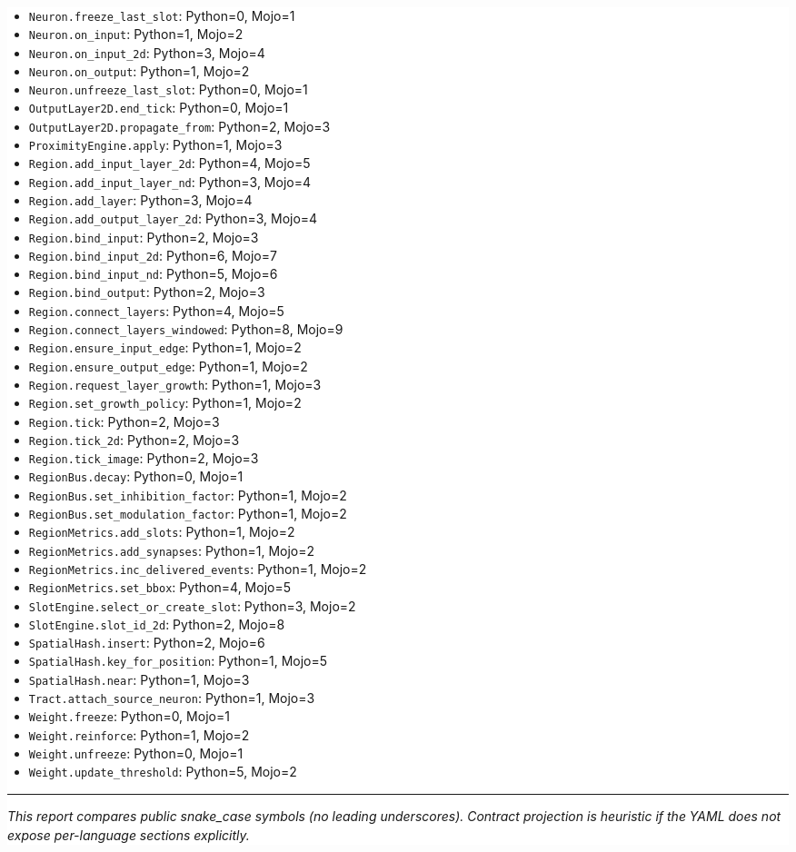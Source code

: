 - `Neuron.freeze_last_slot`: Python=0, Mojo=1
- `Neuron.on_input`: Python=1, Mojo=2
- `Neuron.on_input_2d`: Python=3, Mojo=4
- `Neuron.on_output`: Python=1, Mojo=2
- `Neuron.unfreeze_last_slot`: Python=0, Mojo=1
- `OutputLayer2D.end_tick`: Python=0, Mojo=1
- `OutputLayer2D.propagate_from`: Python=2, Mojo=3
- `ProximityEngine.apply`: Python=1, Mojo=3
- `Region.add_input_layer_2d`: Python=4, Mojo=5
- `Region.add_input_layer_nd`: Python=3, Mojo=4
- `Region.add_layer`: Python=3, Mojo=4
- `Region.add_output_layer_2d`: Python=3, Mojo=4
- `Region.bind_input`: Python=2, Mojo=3
- `Region.bind_input_2d`: Python=6, Mojo=7
- `Region.bind_input_nd`: Python=5, Mojo=6
- `Region.bind_output`: Python=2, Mojo=3
- `Region.connect_layers`: Python=4, Mojo=5
- `Region.connect_layers_windowed`: Python=8, Mojo=9
- `Region.ensure_input_edge`: Python=1, Mojo=2
- `Region.ensure_output_edge`: Python=1, Mojo=2
- `Region.request_layer_growth`: Python=1, Mojo=3
- `Region.set_growth_policy`: Python=1, Mojo=2
- `Region.tick`: Python=2, Mojo=3
- `Region.tick_2d`: Python=2, Mojo=3
- `Region.tick_image`: Python=2, Mojo=3
- `RegionBus.decay`: Python=0, Mojo=1
- `RegionBus.set_inhibition_factor`: Python=1, Mojo=2
- `RegionBus.set_modulation_factor`: Python=1, Mojo=2
- `RegionMetrics.add_slots`: Python=1, Mojo=2
- `RegionMetrics.add_synapses`: Python=1, Mojo=2
- `RegionMetrics.inc_delivered_events`: Python=1, Mojo=2
- `RegionMetrics.set_bbox`: Python=4, Mojo=5
- `SlotEngine.select_or_create_slot`: Python=3, Mojo=2
- `SlotEngine.slot_id_2d`: Python=2, Mojo=8
- `SpatialHash.insert`: Python=2, Mojo=6
- `SpatialHash.key_for_position`: Python=1, Mojo=5
- `SpatialHash.near`: Python=1, Mojo=3
- `Tract.attach_source_neuron`: Python=1, Mojo=3
- `Weight.freeze`: Python=0, Mojo=1
- `Weight.reinforce`: Python=1, Mojo=2
- `Weight.unfreeze`: Python=0, Mojo=1
- `Weight.update_threshold`: Python=5, Mojo=2

---
_This report compares public snake_case symbols (no leading underscores). Contract projection is heuristic if the YAML does not expose per-language sections explicitly._

